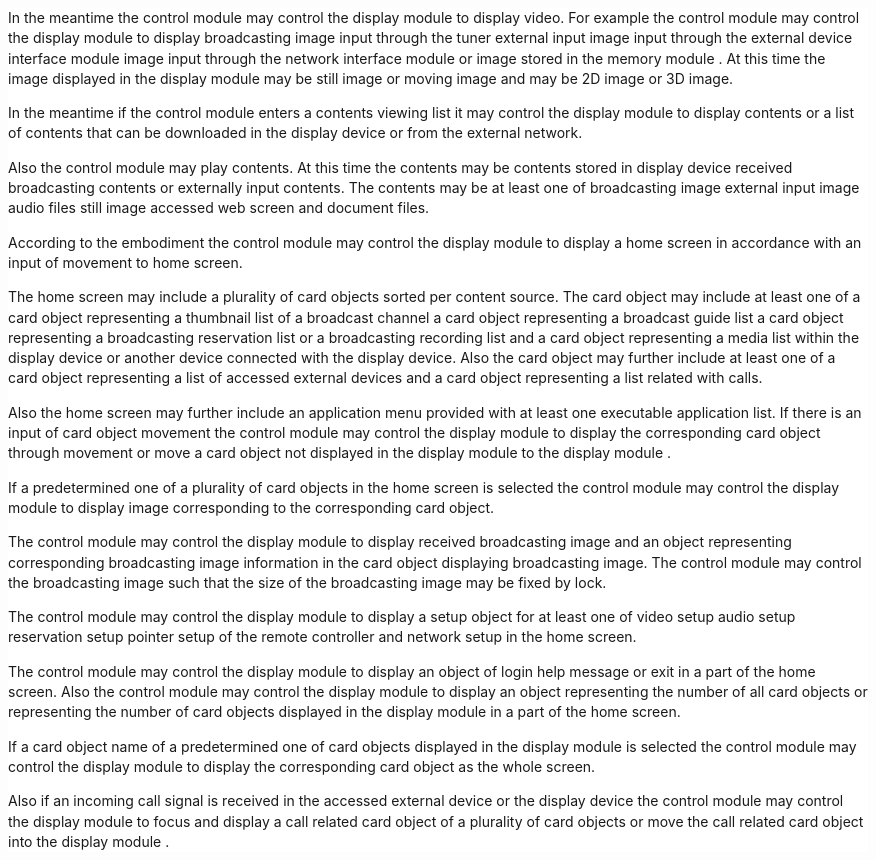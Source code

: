 In the meantime the control module may control the display module to display video. For example the control module may control the display module to display broadcasting image input through the tuner external input image input through the external device interface module image input through the network interface module or image stored in the memory module . At this time the image displayed in the display module may be still image or moving image and may be 2D image or 3D image.

In the meantime if the control module enters a contents viewing list it may control the display module to display contents or a list of contents that can be downloaded in the display device or from the external network.

Also the control module may play contents. At this time the contents may be contents stored in display device received broadcasting contents or externally input contents. The contents may be at least one of broadcasting image external input image audio files still image accessed web screen and document files.

According to the embodiment the control module may control the display module to display a home screen in accordance with an input of movement to home screen.

The home screen may include a plurality of card objects sorted per content source. The card object may include at least one of a card object representing a thumbnail list of a broadcast channel a card object representing a broadcast guide list a card object representing a broadcasting reservation list or a broadcasting recording list and a card object representing a media list within the display device or another device connected with the display device. Also the card object may further include at least one of a card object representing a list of accessed external devices and a card object representing a list related with calls.

Also the home screen may further include an application menu provided with at least one executable application list. If there is an input of card object movement the control module may control the display module to display the corresponding card object through movement or move a card object not displayed in the display module to the display module .

If a predetermined one of a plurality of card objects in the home screen is selected the control module may control the display module to display image corresponding to the corresponding card object.

The control module may control the display module to display received broadcasting image and an object representing corresponding broadcasting image information in the card object displaying broadcasting image. The control module may control the broadcasting image such that the size of the broadcasting image may be fixed by lock.

The control module may control the display module to display a setup object for at least one of video setup audio setup reservation setup pointer setup of the remote controller and network setup in the home screen.

The control module may control the display module to display an object of login help message or exit in a part of the home screen. Also the control module may control the display module to display an object representing the number of all card objects or representing the number of card objects displayed in the display module in a part of the home screen.

If a card object name of a predetermined one of card objects displayed in the display module is selected the control module may control the display module to display the corresponding card object as the whole screen.

Also if an incoming call signal is received in the accessed external device or the display device the control module may control the display module to focus and display a call related card object of a plurality of card objects or move the call related card object into the display module .
